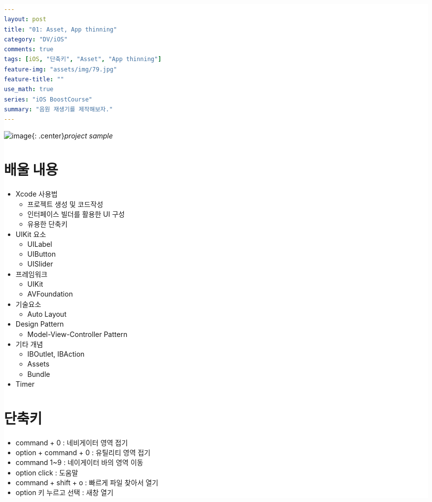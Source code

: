 ```yaml
---
layout: post
title: "01: Asset, App thinning"
category: "DV/iOS"
comments: true
tags: [iOS, "단축키", "Asset", "App thinning"]
feature-img: "assets/img/79.jpg"
feature-title: ""
use_math: true
series: "iOS BoostCourse"
summary: "음원 재생기를 제작해보자."
---
```


![image](https://user-images.githubusercontent.com/37871541/121643239-8e089b80-cacc-11eb-922e-1b16fd4663b4.png){: .center}_project sample_


# 배울 내용

* Xcode 사용법
  * 프로젝트 생성 및 코드작성
  * 인터페이스 빌더를 활용한 UI 구성
  * 유용한 단축키
* UIKit 요소
  * UILabel
  * UIButton
  * UISlider
* 프레임워크
  * UIKit
  * AVFoundation
* 기술요소
  * Auto Layout
* Design Pattern
  * Model-View-Controller Pattern
* 기타 개념
  * IBOutlet, IBAction
  * Assets
  * Bundle
* Timer


# 단축키

* command + 0 : 네비게이터 영역 접기
* option + command + 0 : 유틸리티 영역 접기
* command 1~9 : 네이게이터 바의 영역 이동
* option click : 도움말
* command + shift + o : 빠르게 파일 찾아서 열기
* option 키 누르고 선택 : 새창 열기
